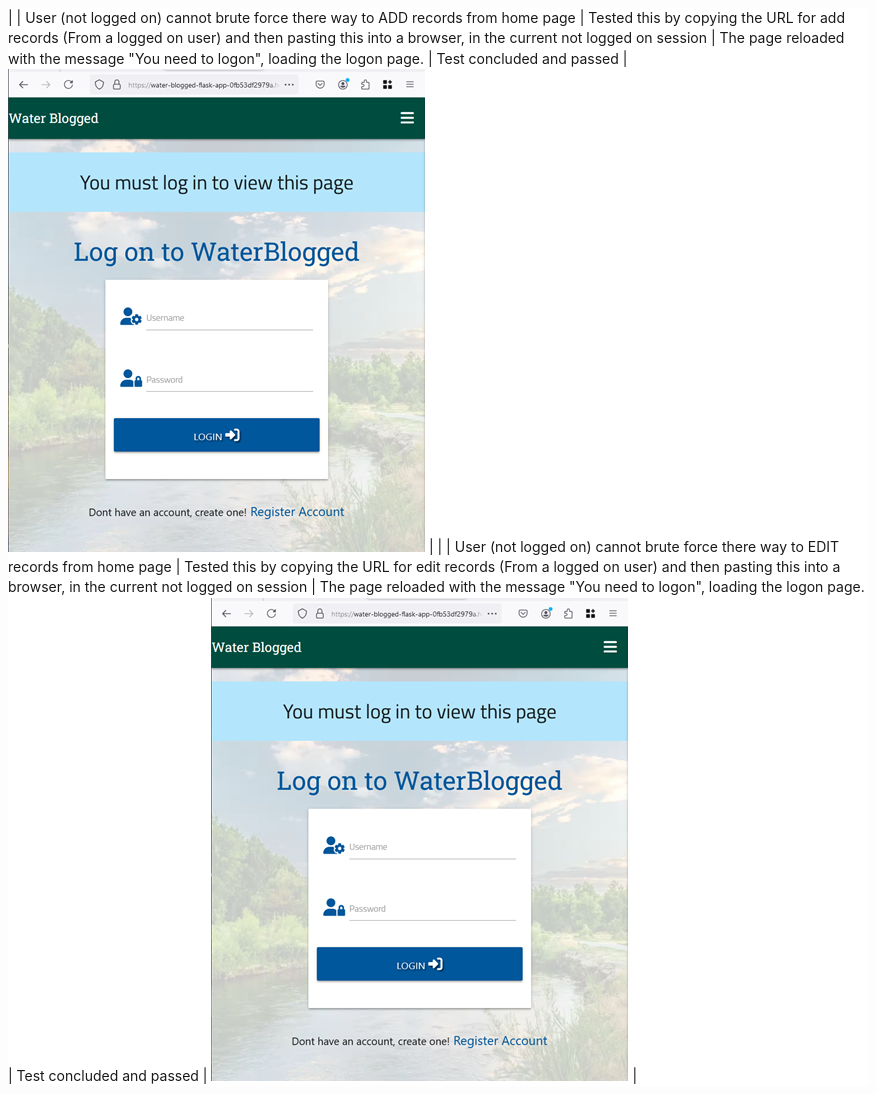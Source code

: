 | | User (not logged on) cannot brute force there way to ADD records from home page | Tested this by copying the URL for add records (From a logged on user) and then pasting this into a browser, in the current not logged on session | The page reloaded with the message "You need to logon", loading the logon page. | Test concluded and passed | ![screenshot](documentation/def/acc-add-without-logon.png) |
| | User (not logged on) cannot brute force there way to EDIT records from home page | Tested this by copying the URL for edit records (From a logged on user) and then pasting this into a browser, in the current not logged on session | The page reloaded with the message "You need to logon", loading the logon page. | Test concluded and passed | ![screenshot](documentation/def/acc-add-without-logon.png) |